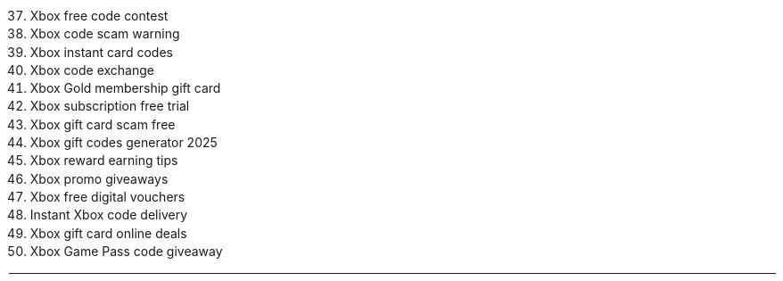 37. Xbox free code contest
38. Xbox code scam warning
39. Xbox instant card codes
40. Xbox code exchange
41. Xbox Gold membership gift card
42. Xbox subscription free trial
43. Xbox gift card scam free
44. Xbox gift codes generator 2025
45. Xbox reward earning tips
46. Xbox promo giveaways
47. Xbox free digital vouchers
48. Instant Xbox code delivery
49. Xbox gift card online deals
50. Xbox Game Pass code giveaway

---